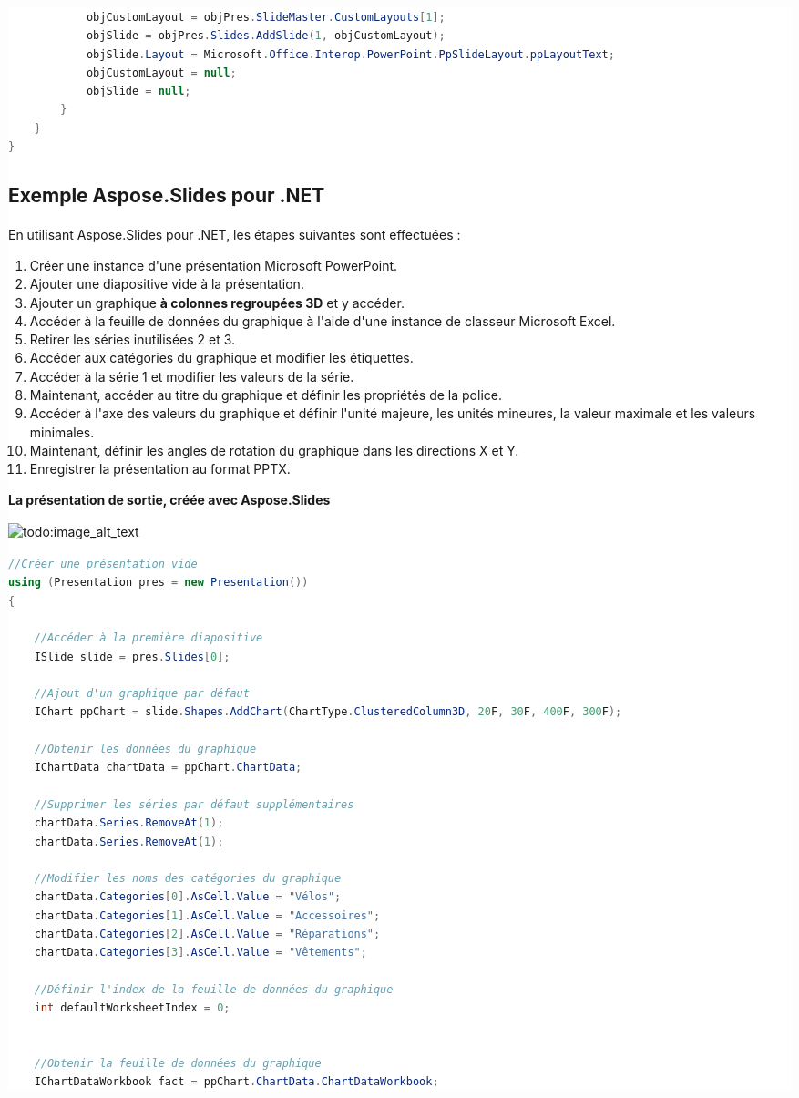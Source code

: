 ```c#
            objCustomLayout = objPres.SlideMaster.CustomLayouts[1];
            objSlide = objPres.Slides.AddSlide(1, objCustomLayout);
            objSlide.Layout = Microsoft.Office.Interop.PowerPoint.PpSlideLayout.ppLayoutText;
            objCustomLayout = null;
            objSlide = null;
        }
    }
}
```




## **Exemple Aspose.Slides pour .NET**
En utilisant Aspose.Slides pour .NET, les étapes suivantes sont effectuées :

1. Créer une instance d'une présentation Microsoft PowerPoint.
1. Ajouter une diapositive vide à la présentation.
1. Ajouter un graphique **à colonnes regroupées 3D** et y accéder.
1. Accéder à la feuille de données du graphique à l'aide d'une instance de classeur Microsoft Excel.
1. Retirer les séries inutilisées 2 et 3.
1. Accéder aux catégories du graphique et modifier les étiquettes.
1. Accéder à la série 1 et modifier les valeurs de la série.
1. Maintenant, accéder au titre du graphique et définir les propriétés de la police.
1. Accéder à l'axe des valeurs du graphique et définir l'unité majeure, les unités mineures, la valeur maximale et les valeurs minimales.
1. Maintenant, définir les angles de rotation du graphique dans les directions X et Y.
1. Enregistrer la présentation au format PPTX.

**La présentation de sortie, créée avec Aspose.Slides**

![todo:image_alt_text](create-a-chart-in-a-microsoft-powerpoint-presentation_2.png)

```csharp
//Créer une présentation vide
using (Presentation pres = new Presentation())
{

    //Accéder à la première diapositive
    ISlide slide = pres.Slides[0];

    //Ajout d'un graphique par défaut
    IChart ppChart = slide.Shapes.AddChart(ChartType.ClusteredColumn3D, 20F, 30F, 400F, 300F);

    //Obtenir les données du graphique
    IChartData chartData = ppChart.ChartData;

    //Supprimer les séries par défaut supplémentaires
    chartData.Series.RemoveAt(1);
    chartData.Series.RemoveAt(1);

    //Modifier les noms des catégories du graphique
    chartData.Categories[0].AsCell.Value = "Vélos";
    chartData.Categories[1].AsCell.Value = "Accessoires";
    chartData.Categories[2].AsCell.Value = "Réparations";
    chartData.Categories[3].AsCell.Value = "Vêtements";

    //Définir l'index de la feuille de données du graphique
    int defaultWorksheetIndex = 0;


    //Obtenir la feuille de données du graphique
    IChartDataWorkbook fact = ppChart.ChartData.ChartDataWorkbook;

```